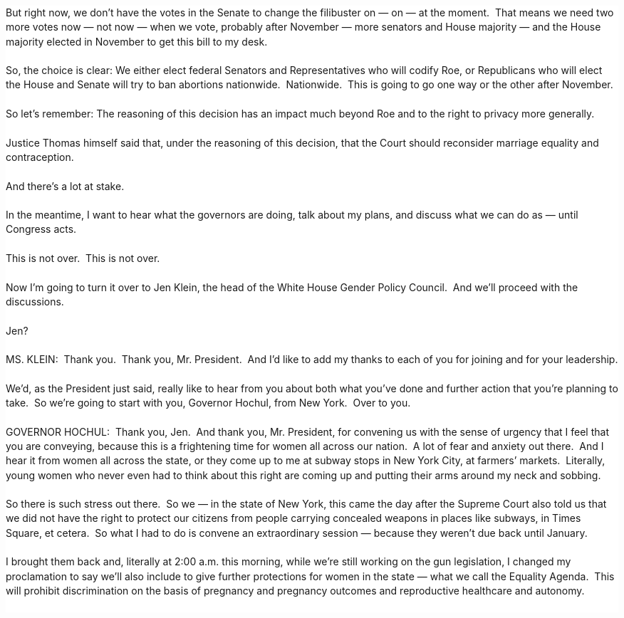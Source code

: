 But right now, we don’t have the votes in the Senate to change the
filibuster on — on — at the moment.  That means we need two more votes
now — not now — when we vote, probably after November — more senators
and House majority — and the House majority elected in November to get
this bill to my desk.  
   
So, the choice is clear: We either elect federal Senators and
Representatives who will codify Roe, or Republicans who will elect the
House and Senate will try to ban abortions nationwide.  Nationwide. 
This is going to go one way or the other after November.   
   
So let’s remember: The reasoning of this decision has an impact much
beyond Roe and to the right to privacy more generally.   
   
Justice Thomas himself said that, under the reasoning of this decision,
that the Court should reconsider marriage equality and contraception.   
   
And there’s a lot at stake.   
   
In the meantime, I want to hear what the governors are doing, talk about
my plans, and discuss what we can do as — until Congress acts.   
   
This is not over.  This is not over.   
   
Now I’m going to turn it over to Jen Klein, the head of the White House
Gender Policy Council.  And we’ll proceed with the discussions.  
   
Jen?  
   
MS. KLEIN:  Thank you.  Thank you, Mr. President.  And I’d like to add
my thanks to each of you for joining and for your leadership.  
   
We’d, as the President just said, really like to hear from you about
both what you’ve done and further action that you’re planning to take. 
So we’re going to start with you, Governor Hochul, from New York.  Over
to you.  
   
GOVERNOR HOCHUL:  Thank you, Jen.  And thank you, Mr. President, for
convening us with the sense of urgency that I feel that you are
conveying, because this is a frightening time for women all across our
nation.  A lot of fear and anxiety out there.  And I hear it from women
all across the state, or they come up to me at subway stops in New York
City, at farmers’ markets.  Literally, young women who never even had to
think about this right are coming up and putting their arms around my
neck and sobbing.  
   
So there is such stress out there.  So we — in the state of New York,
this came the day after the Supreme Court also told us that we did not
have the right to protect our citizens from people carrying concealed
weapons in places like subways, in Times Square, et cetera.  So what I
had to do is convene an extraordinary session — because they weren’t due
back until January.   
   
I brought them back and, literally at 2:00 a.m. this morning, while
we’re still working on the gun legislation, I changed my proclamation to
say we’ll also include to give further protections for women in the
state — what we call the Equality Agenda.  This will prohibit
discrimination on the basis of pregnancy and pregnancy outcomes and
reproductive healthcare and autonomy.  
   